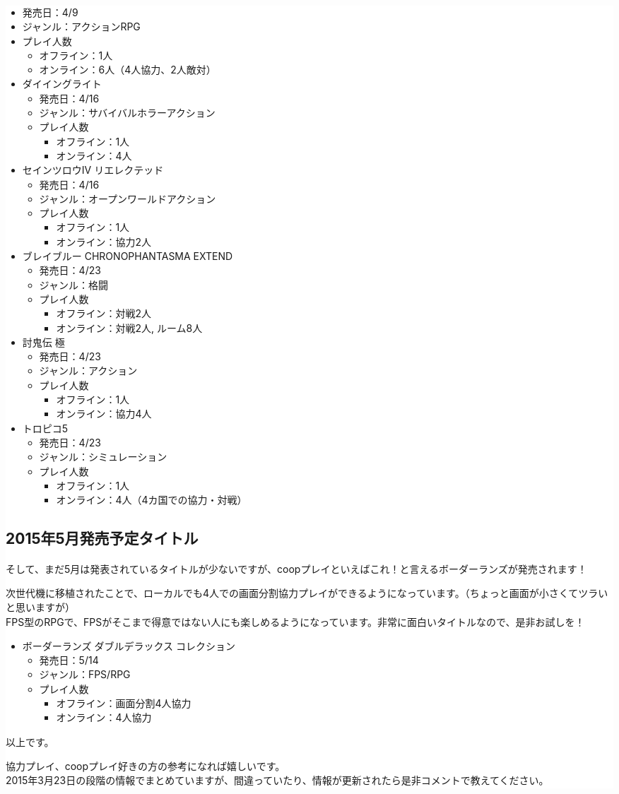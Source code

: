   * 発売日：4/9
  * ジャンル：アクションRPG
  * プレイ人数
    * オフライン：1人
    * オンライン：6人（4人協力、2人敵対）
* ダイイングライト
  * 発売日：4/16
  * ジャンル：サバイバルホラーアクション
  * プレイ人数
    * オフライン：1人
    * オンライン：4人  
* セインツロウIV リエレクテッド
  * 発売日：4/16
  * ジャンル：オープンワールドアクション
  * プレイ人数
    * オフライン：1人
    * オンライン：協力2人
* ブレイブルー CHRONOPHANTASMA EXTEND
  * 発売日：4/23
  * ジャンル：格闘
  * プレイ人数
    * オフライン：対戦2人
    * オンライン：対戦2人, ルーム8人
* 討鬼伝 極
  * 発売日：4/23
  * ジャンル：アクション
  * プレイ人数
    * オフライン：1人
    * オンライン：協力4人
* トロピコ5
  * 発売日：4/23
  * ジャンル：シミュレーション
  * プレイ人数
    * オフライン：1人
    * オンライン：4人（4カ国での協力・対戦）

## 2015年5月発売予定タイトル

そして、まだ5月は発表されているタイトルが少ないですが、coopプレイといえばこれ！と言えるボーダーランズが発売されます！

<iframe width="560" height="315" src="https://www.youtube.com/embed/P7H0U2BQFLU" frameborder="0" allowfullscreen></iframe>

次世代機に移植されたことで、ローカルでも4人での画面分割協力プレイができるようになっています。（ちょっと画面が小さくてツラいと思いますが）  
FPS型のRPGで、FPSがそこまで得意ではない人にも楽しめるようになっています。非常に面白いタイトルなので、是非お試しを！

* ボーダーランズ ダブルデラックス コレクション
  * 発売日：5/14
  * ジャンル：FPS/RPG
  * プレイ人数
    * オフライン：画面分割4人協力
    * オンライン：4人協力

以上です。

協力プレイ、coopプレイ好きの方の参考になれば嬉しいです。  
2015年3月23日の段階の情報でまとめていますが、間違っていたり、情報が更新されたら是非コメントで教えてください。
